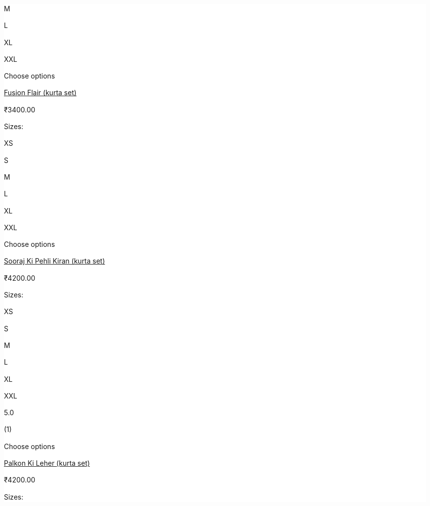 M

L

XL

XXL

[](https://suta.in/products/fusion-flair-kurta-set)

Choose options

[Fusion Flair (kurta set)](https://suta.in/products/fusion-flair-kurta-set)

₹3400.00

Sizes:

XS

S

M

L

XL

XXL

[](https://suta.in/products/sooraj-ki-pehli-kiran)

Choose options

[Sooraj Ki Pehli Kiran (kurta set)](https://suta.in/products/sooraj-ki-pehli-kiran)

₹4200.00

Sizes:

XS

S

M

L

XL

XXL

[](https://suta.in/products/palkon-ki-chingari-1)

5.0

(1)

Choose options

[Palkon Ki Leher (kurta set)](https://suta.in/products/palkon-ki-chingari-1)

₹4200.00

Sizes:
